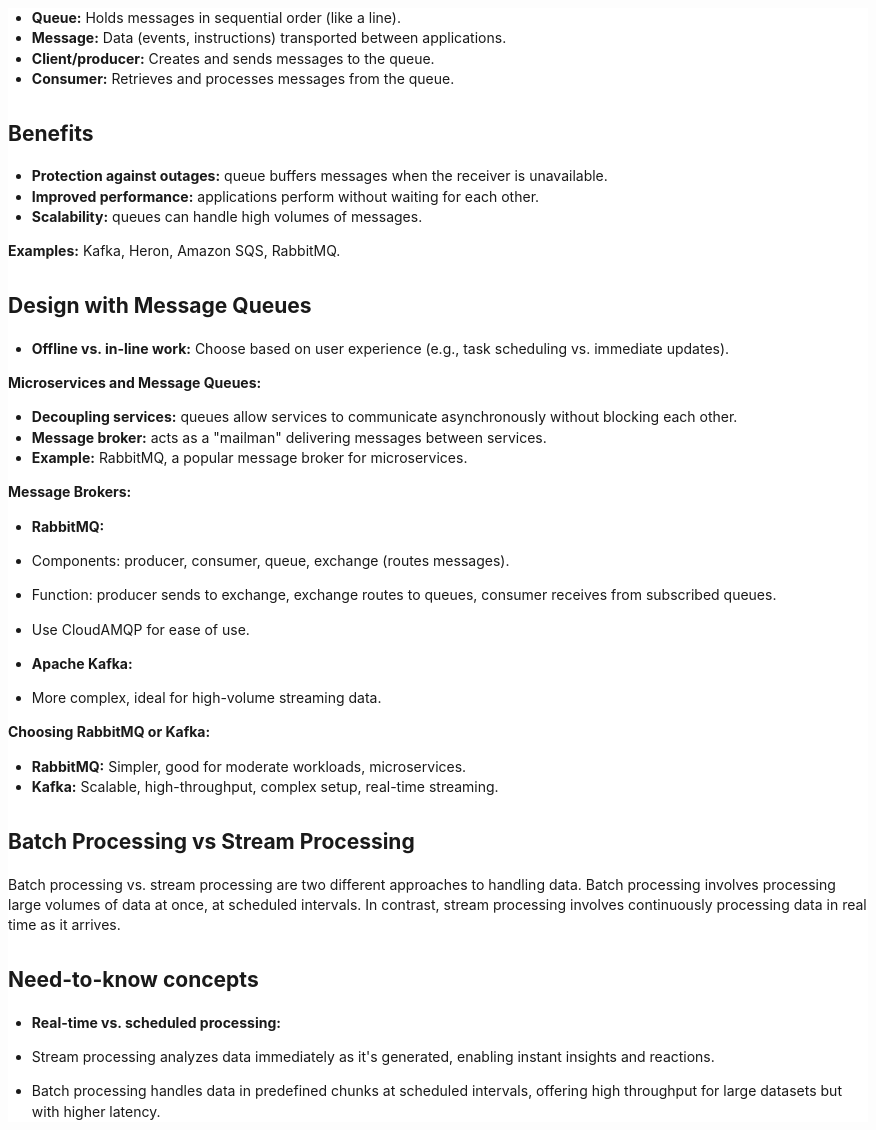 *   **Queue:** Holds messages in sequential order (like a line).
*   **Message:** Data (events, instructions) transported between applications.
*   **Client/producer:** Creates and sends messages to the queue.
*   **Consumer:** Retrieves and processes messages from the queue.

Benefits
--------

*   **Protection against outages:** queue buffers messages when the receiver is unavailable.
*   **Improved performance:** applications perform without waiting for each other.
*   **Scalability:** queues can handle high volumes of messages.

**Examples:** Kafka, Heron, Amazon SQS, RabbitMQ.

Design with Message Queues
--------------------------

*   **Offline vs. in-line work:** Choose based on user experience (e.g., task scheduling vs. immediate updates).

**Microservices and Message Queues:**

*   **Decoupling services:** queues allow services to communicate asynchronously without blocking each other.
*   **Message broker:** acts as a "mailman" delivering messages between services.
*   **Example:** RabbitMQ, a popular message broker for microservices.

**Message Brokers:**

*   **RabbitMQ:**

*   Components: producer, consumer, queue, exchange (routes messages).
*   Function: producer sends to exchange, exchange routes to queues, consumer receives from subscribed queues.
*   Use CloudAMQP for ease of use.

*   **Apache Kafka:**

*   More complex, ideal for high-volume streaming data.

**Choosing RabbitMQ or Kafka:**

*   **RabbitMQ:** Simpler, good for moderate workloads, microservices.
*   **Kafka:** Scalable, high-throughput, complex setup, real-time streaming.

Batch Processing vs Stream Processing
-------------------------------------

Batch processing vs. stream processing are two different approaches to handling data. Batch processing involves processing large volumes of data at once, at scheduled intervals. In contrast, stream processing involves continuously processing data in real time as it arrives.

Need-to-know concepts
---------------------

*   **Real-time vs. scheduled processing:**

*   Stream processing analyzes data immediately as it's generated, enabling instant insights and reactions.
*   Batch processing handles data in predefined chunks at scheduled intervals, offering high throughput for large datasets but with higher latency.

